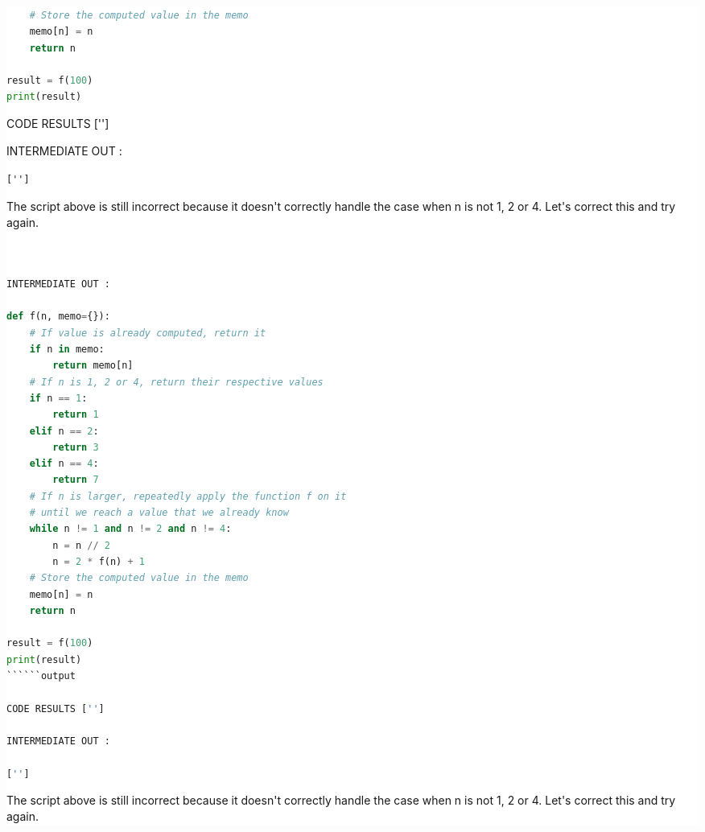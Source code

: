 ```python
    # Store the computed value in the memo
    memo[n] = n
    return n

result = f(100)
print(result)
```

CODE RESULTS ['']

INTERMEDIATE OUT :
```output
['']
```
The script above is still incorrect because it doesn't correctly handle the case when n is not 1, 2 or 4. Let's correct this and try again.

```python


INTERMEDIATE OUT :

def f(n, memo={}):
    # If value is already computed, return it
    if n in memo:
        return memo[n]
    # If n is 1, 2 or 4, return their respective values
    if n == 1:
        return 1
    elif n == 2:
        return 3
    elif n == 4:
        return 7
    # If n is larger, repeatedly apply the function f on it
    # until we reach a value that we already know
    while n != 1 and n != 2 and n != 4:
        n = n // 2
        n = 2 * f(n) + 1
    # Store the computed value in the memo
    memo[n] = n
    return n

result = f(100)
print(result)
``````output

CODE RESULTS ['']

INTERMEDIATE OUT :

['']
```
The script above is still incorrect because it doesn't correctly handle the case when n is not 1, 2 or 4. Let's correct this and try again.

